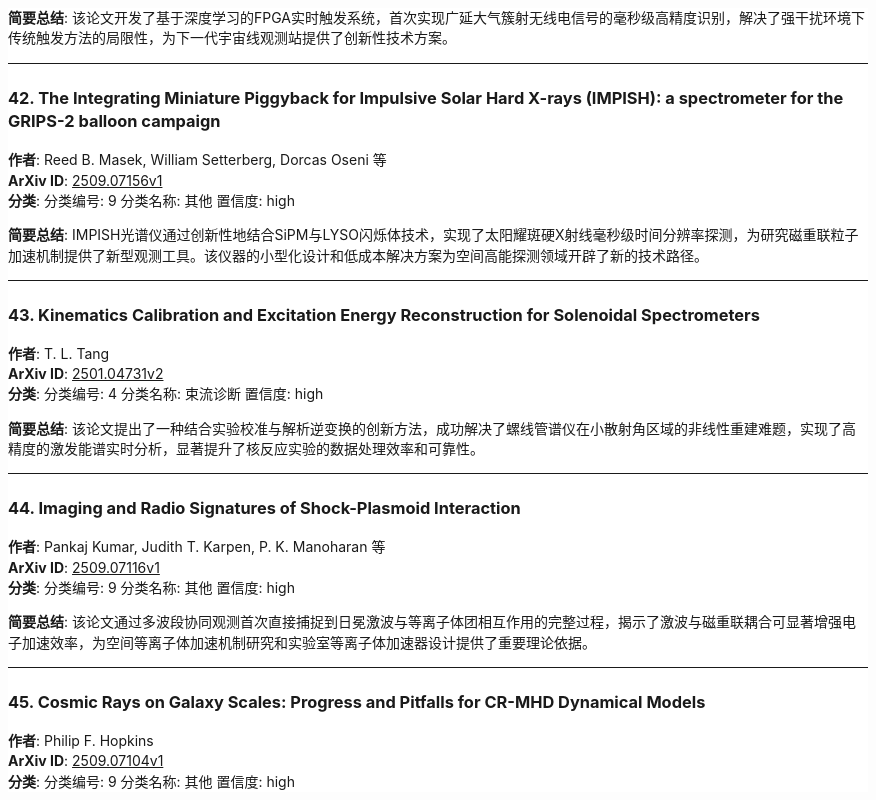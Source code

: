 **简要总结**: 该论文开发了基于深度学习的FPGA实时触发系统，首次实现广延大气簇射无线电信号的毫秒级高精度识别，解决了强干扰环境下传统触发方法的局限性，为下一代宇宙线观测站提供了创新性技术方案。

---

### 42. The Integrating Miniature Piggyback for Impulsive Solar Hard X-rays   (IMPISH): a spectrometer for the GRIPS-2 balloon campaign

**作者**: Reed B. Masek, William Setterberg, Dorcas Oseni 等  
**ArXiv ID**: [2509.07156v1](https://arxiv.org/abs/2509.07156v1)  
**分类**: 分类编号: 9
分类名称: 其他
置信度: high  

**简要总结**: IMPISH光谱仪通过创新性地结合SiPM与LYSO闪烁体技术，实现了太阳耀斑硬X射线毫秒级时间分辨率探测，为研究磁重联粒子加速机制提供了新型观测工具。该仪器的小型化设计和低成本解决方案为空间高能探测领域开辟了新的技术路径。

---

### 43. Kinematics Calibration and Excitation Energy Reconstruction for   Solenoidal Spectrometers

**作者**: T. L. Tang  
**ArXiv ID**: [2501.04731v2](https://arxiv.org/abs/2501.04731v2)  
**分类**: 分类编号: 4
分类名称: 束流诊断
置信度: high  

**简要总结**: 该论文提出了一种结合实验校准与解析逆变换的创新方法，成功解决了螺线管谱仪在小散射角区域的非线性重建难题，实现了高精度的激发能谱实时分析，显著提升了核反应实验的数据处理效率和可靠性。

---

### 44. Imaging and Radio Signatures of Shock-Plasmoid Interaction

**作者**: Pankaj Kumar, Judith T. Karpen, P. K. Manoharan 等  
**ArXiv ID**: [2509.07116v1](https://arxiv.org/abs/2509.07116v1)  
**分类**: 分类编号: 9
分类名称: 其他
置信度: high  

**简要总结**: 该论文通过多波段协同观测首次直接捕捉到日冕激波与等离子体团相互作用的完整过程，揭示了激波与磁重联耦合可显著增强电子加速效率，为空间等离子体加速机制研究和实验室等离子体加速器设计提供了重要理论依据。

---

### 45. Cosmic Rays on Galaxy Scales: Progress and Pitfalls for CR-MHD Dynamical   Models

**作者**: Philip F. Hopkins  
**ArXiv ID**: [2509.07104v1](https://arxiv.org/abs/2509.07104v1)  
**分类**: 分类编号: 9
分类名称: 其他
置信度: high  

